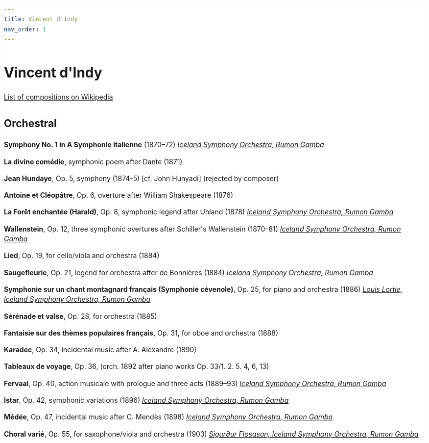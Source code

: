 ```yaml
---
title: Vincent d'Indy
nav_order: 1
---
```


# Vincent d'Indy

[List of compositions on Wikipedia](https://en.wikipedia.org/wiki/List_of_compositions_by_Vincent_d%27Indy)

## Orchestral

**Symphony No. 1 in A Symphonie italienne** (1870–72) [*Iceland Symphony Orchestra, Rumon Gamba*](http://www.tidal.com/track/245885737)

**La divine comédie**, symphonic poem after Dante (1871)

**Jean Hundaye**, Op. 5, symphony (1874-5) [cf. John Hunyadi] (rejected by composer)

**Antoine et Cléopâtre**, Op. 6, overture after William Shakespeare (1876)

**La Forêt enchantée (Harald)**, Op. 8, symphonic legend after Uhland (1878) [*Iceland Symphony Orchestra, Rumon Gamba*](http://www.tidal.com/track/210381697)

**Wallenstein**, Op. 12, three symphonic overtures after Schiller's Wallenstein (1870–81) [*Iceland Symphony Orchestra, Rumon Gamba*](http://www.tidal.com/track/340803013)

**Lied**, Op. 19, for cello/viola and orchestra (1884)

**Saugefleurie**, Op. 21, legend for orchestra after de Bonnières (1884) [*Iceland Symphony Orchestra, Rumon Gamba*](http://www.tidal.com/track/221711902)

**Symphonie sur un chant montagnard français (Symphonie cévenole)**, Op. 25, for piano and orchestra (1886) [*Louis Lortie, Iceland Symphony Orchestra, Rumon Gamba*](http://www.tidal.com/track/221711898)

**Sérénade et valse**, Op. 28, for orchestra (1885)

**Fantaisie sur des thèmes populaires français**, Op. 31, for oboe and orchestra (1888)

**Karadec**, Op. 34, incidental music after A. Alexandre (1890)

**Tableaux de voyage**, Op. 36, (orch. 1892 after piano works Op. 33/1. 2. 5. 4, 6, 13)

**Fervaal**, Op. 40, action musicale with prologue and three acts (1889–93) [*Iceland Symphony Orchestra, Rumon Gamba*](http://www.tidal.com/track/221711901)

**Istar**, Op. 42, symphonic variations (1896) [*Iceland Symphony Orchestra, Rumon Gamba*](http://www.tidal.com/track/12421745)

**Médée**, Op. 47, incidental music after C. Mendès (1898) [*Iceland Symphony Orchestra, Rumon Gamba*](http://www.tidal.com/track/221711906)

**Choral varié**, Op. 55, for saxophone/viola and orchestra (1903) [*Sigur∂ur Flosason, Iceland Symphony Orchestra, Rumon Gamba*](http://www.tidal.com/track/12421746)
